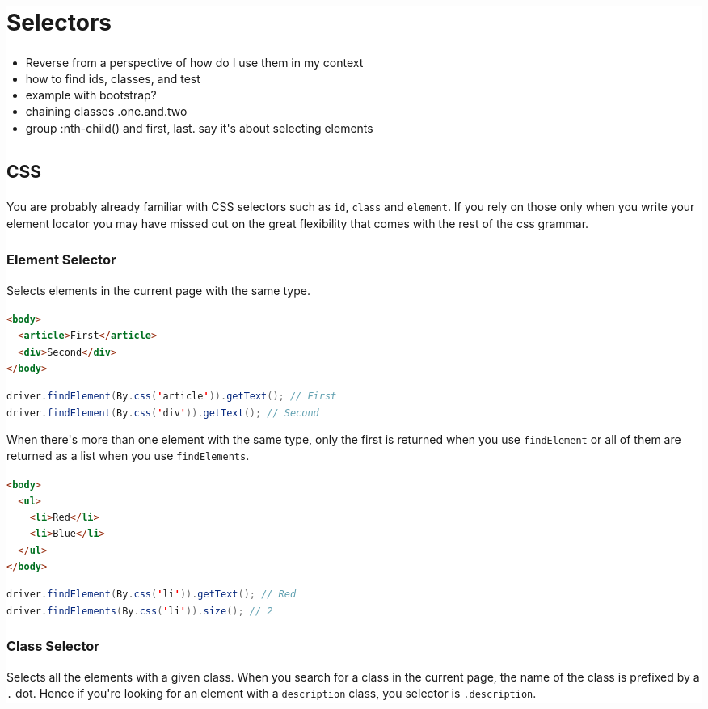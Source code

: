 # Selectors

- Reverse from a perspective of how do I use them in my context
- how to find ids, classes, and test
- example with bootstrap?
- chaining classes .one.and.two
- group :nth-child() and first, last. say it's about selecting elements

## CSS

You are probably already familiar with CSS selectors such as `id`, `class` and
`element`. If you rely on those only when you write your element locator you may
have missed out on the great flexibility that comes with the rest of the css
grammar.

### Element Selector

Selects elements in the current page with the same type.

```html
<body>
  <article>First</article>
  <div>Second</div>
</body>
```

```java
driver.findElement(By.css('article')).getText(); // First
driver.findElement(By.css('div')).getText(); // Second
```

When there's more than one element with the same type, only the first is
returned when you use `findElement` or all of them are returned as a list when
you use `findElements`.


```html
<body>
  <ul>
    <li>Red</li>
    <li>Blue</li>
  </ul>
</body>
```

```java
driver.findElement(By.css('li')).getText(); // Red
driver.findElements(By.css('li')).size(); // 2
```

### Class Selector

Selects all the elements with a given class. When you search for a class in the
current page, the name of the class is prefixed by a `.` dot. Hence if you're
looking for an element with a `description` class, you selector is `.description`.
